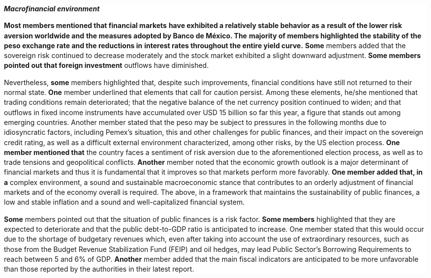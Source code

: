 **_Macrofinancial environment_**

**Most members mentioned that financial markets**
**have exhibited a relatively stable behavior as a**
**result of the lower risk aversion worldwide and**
**the measures adopted by Banco de México. The**
**majority of members highlighted the stability of**
**the peso exchange rate and the reductions in**
**interest rates throughout the entire yield curve.**
**Some** members added that the sovereign risk
continued to decrease moderately and the stock
market exhibited a slight downward adjustment.
**Some members pointed out that foreign investment**
outflows have diminished.


Nevertheless, **some** members highlighted that,
despite such improvements, financial conditions
have still not returned to their normal state. **One**
member underlined that elements that call for caution
persist. Among these elements, he/she mentioned
that trading conditions remain deteriorated; that the
negative balance of the net currency position
continued to widen; and that outflows in fixed income
instruments have accumulated over USD 15 billion
so far this year, a figure that stands out among
emerging countries. Another member stated that the
peso may be subject to pressures in the following
months due to idiosyncratic factors, including
Pemex’s situation, this and other challenges for
public finances, and their impact on the sovereign
credit rating, as well as a difficult external
environment characterized, among other risks, by the
US election process. **One member mentioned that**
the country faces a sentiment of risk aversion due to
the aforementioned election process, as well as to
trade tensions and geopolitical conflicts. **Another**
member noted that the economic growth outlook is a
major determinant of financial markets and thus it is
fundamental that it improves so that markets perform
more favorably. **One member added that, in a**
complex environment, a sound and sustainable
macroeconomic stance that contributes to an orderly
adjustment of financial markets and of the economy
overall is required. The above, in a framework that
maintains the sustainability of public finances, a low
and stable inflation and a sound and well-capitalized
financial system.

**Some** members pointed out that the situation of
public finances is a risk factor. **Some members**
highlighted that they are expected to deteriorate and
that the public debt-to-GDP ratio is anticipated to
increase. One member stated that this would occur
due to the shortage of budgetary revenues which,
even after taking into account the use of
extraordinary resources, such as those from the
Budget Revenue Stabilization Fund (FEIP) and oil
hedges, may lead Public Sector’s Borrowing
Requirements to reach between 5 and 6% of GDP.
**Another** member added that the main fiscal
indicators are anticipated to be more unfavorable
than those reported by the authorities in their latest
report.
